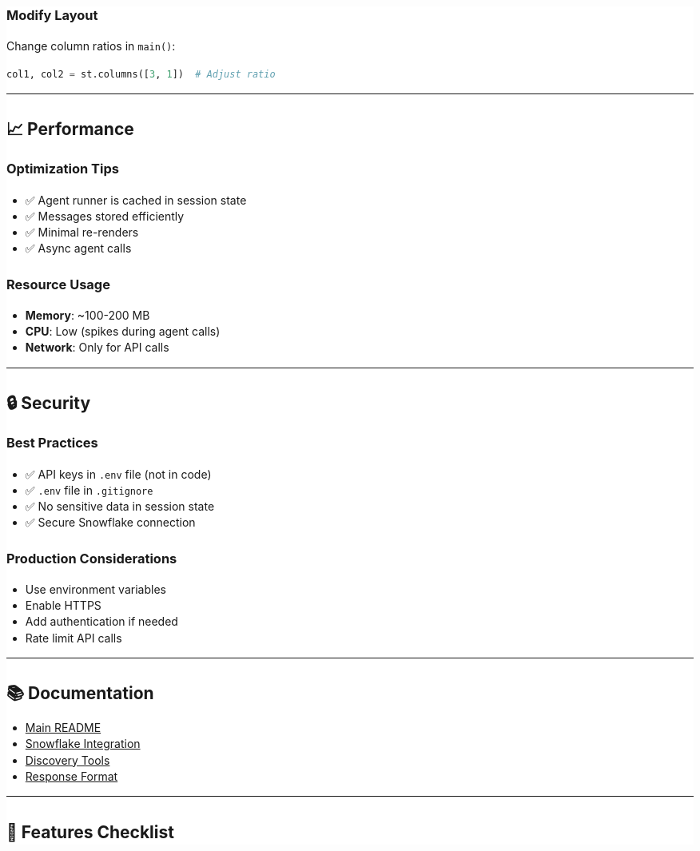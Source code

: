### **Modify Layout**
Change column ratios in `main()`:
```python
col1, col2 = st.columns([3, 1])  # Adjust ratio
```

---

## 📈 Performance

### **Optimization Tips**
- ✅ Agent runner is cached in session state
- ✅ Messages stored efficiently
- ✅ Minimal re-renders
- ✅ Async agent calls

### **Resource Usage**
- **Memory**: ~100-200 MB
- **CPU**: Low (spikes during agent calls)
- **Network**: Only for API calls

---

## 🔒 Security

### **Best Practices**
- ✅ API keys in `.env` file (not in code)
- ✅ `.env` file in `.gitignore`
- ✅ No sensitive data in session state
- ✅ Secure Snowflake connection

### **Production Considerations**
- Use environment variables
- Enable HTTPS
- Add authentication if needed
- Rate limit API calls

---

## 📚 Documentation

- [Main README](README.md)
- [Snowflake Integration](docs/SNOWFLAKE_INTEGRATION.md)
- [Discovery Tools](docs/DISCOVERY_TOOLS.md)
- [Response Format](docs/RESPONSE_FORMAT.md)

---

## 🎉 Features Checklist
